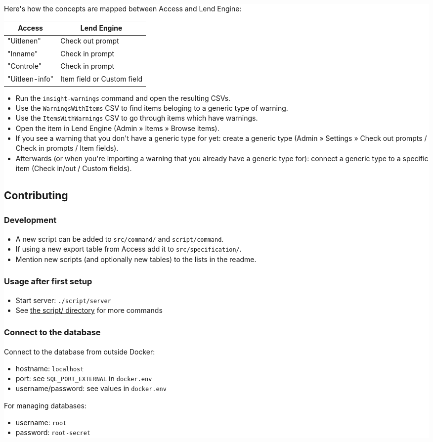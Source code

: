 Here's how the concepts are mapped between Access and Lend Engine:

| Access | Lend Engine |
| --- | --- |
| "Uitlenen" | Check out prompt |
| "Inname" | Check in prompt |
| "Controle" | Check in prompt |
| "Uitleen-info" | Item field or Custom field |

- Run the `insight-warnings` command and open the resulting CSVs.
- Use the `WarningsWithItems` CSV to find items beloging to a generic type of warning.
- Use the `ItemsWithWarnings` CSV to go through items which have warnings.
- Open the item in Lend Engine (Admin » Items » Browse items).
- If you see a warning that you don't have a generic type for yet: create a generic type (Admin » Settings » Check out prompts / Check in prompts / Item fields).
- Afterwards (or when you're importing a warning that you already have a generic type for): connect a generic type to a specific item (Check in/out / Custom fields).


## Contributing

### Development

- A new script can be added to `src/command/` and `script/command`.
- If using a new export table from Access add it to `src/specification/`.
- Mention new scripts (and optionally new tables) to the lists in the readme.

### Usage after first setup

- Start server: `./script/server`
- See [the script/ directory](/script/README.md) for more commands

### Connect to the database

Connect to the database from outside Docker:

- hostname: `localhost`
- port: see `SQL_PORT_EXTERNAL` in `docker.env`
- username/password: see values in `docker.env`

For managing databases:

- username: `root`
- password: `root-secret`
